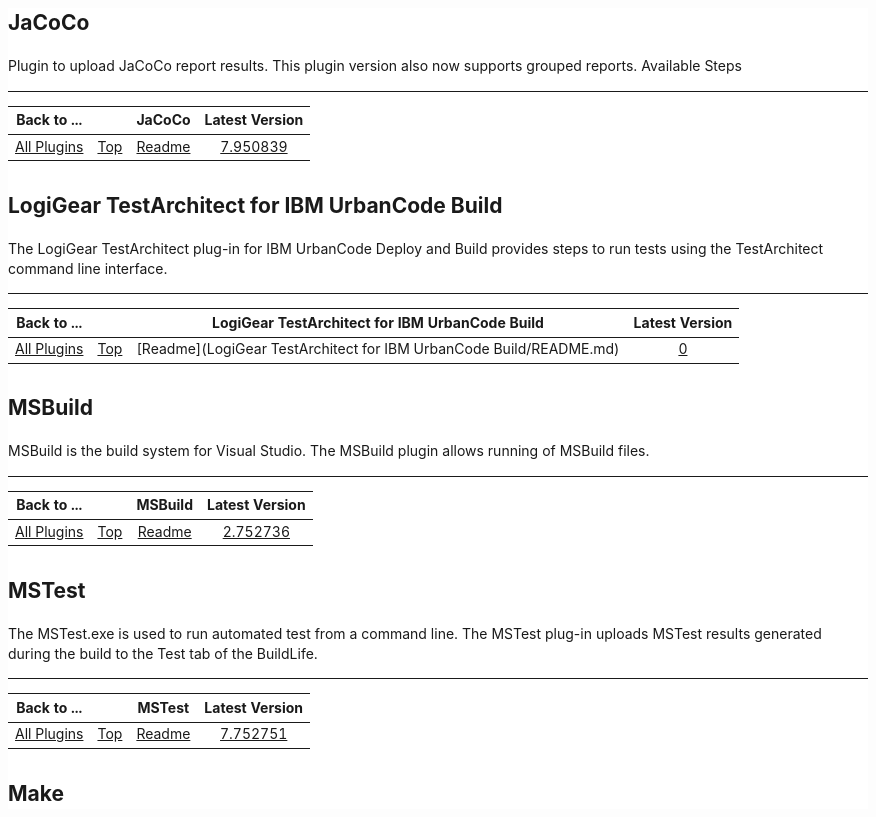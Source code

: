 ## JaCoCo


Plugin to upload JaCoCo report results. This plugin version also now supports grouped reports.    Available Steps

---
  
|Back to ...||JaCoCo |Latest Version|
| :---: | :---: | :---: | :---: |
|[All Plugins](../index.md)|[Top](#contents)|[Readme](Jacoco/README.md)|[7.950839](https://raw.githubusercontent.com/UrbanCode/IBM-UCB-PLUGINS/main/files/Jacoco/JaCoCo-7.950839.zip)|

## LogiGear TestArchitect for IBM UrbanCode Build


 The LogiGear TestArchitect plug-in for IBM UrbanCode Deploy and Build provides steps to run tests using the 
TestArchitect command line interface.  

---
  
|Back to ...||LogiGear TestArchitect for IBM UrbanCode Build |Latest Version|
| :---: | :---: | :---: | :---: |
|[All Plugins](../index.md)|[Top](#contents)|[Readme](LogiGear TestArchitect for IBM UrbanCode Build/README.md)|[0]()|

## MSBuild


MSBuild is the build system for Visual Studio.   The MSBuild plugin allows running of MSBuild files. 

---
  
|Back to ...||MSBuild |Latest Version|
| :---: | :---: | :---: | :---: |
|[All Plugins](../index.md)|[Top](#contents)|[Readme](MSBuild/README.md)|[2.752736](https://raw.githubusercontent.com/UrbanCode/IBM-UCB-PLUGINS/main/files/MSBuild/MSBuild-2.752736.zip)|

## MSTest


The MSTest.exe is used to run automated test from a command line. The MSTest plug-in uploads MSTest results generated 
during the build to the Test tab of the BuildLife.   

---
  
|Back to ...||MSTest |Latest Version|
| :---: | :---: | :---: | :---: |
|[All Plugins](../index.md)|[Top](#contents)|[Readme](MSTest/README.md)|[7.752751](https://raw.githubusercontent.com/UrbanCode/IBM-UCB-PLUGINS/main/files/MSTest/MSTest-7.752751.zip)|

## Make
